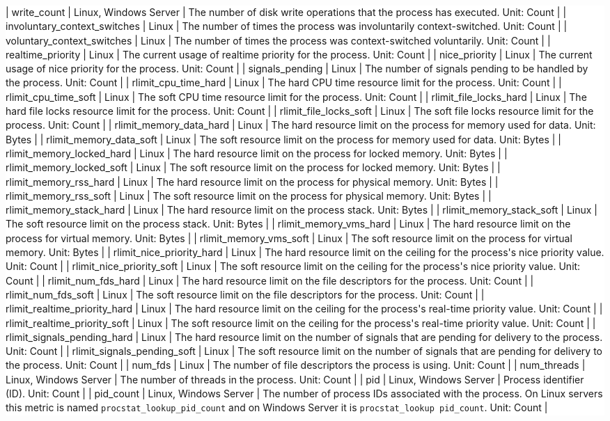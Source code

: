 |  write\_count |  Linux, Windows Server |  The number of disk write operations that the process has executed\. Unit: Count  | 
|  involuntary\_context\_switches |  Linux |  The number of times the process was involuntarily context\-switched\.  Unit: Count  | 
|  voluntary\_context\_switches |  Linux |  The number of times the process was context\-switched voluntarily\.  Unit: Count  | 
|  realtime\_priority |  Linux |  The current usage of realtime priority for the process\. Unit: Count  | 
|  nice\_priority |  Linux |  The current usage of nice priority for the process\. Unit: Count  | 
|  signals\_pending |  Linux |  The number of signals pending to be handled by the process\. Unit: Count  | 
|  rlimit\_cpu\_time\_hard |  Linux |  The hard CPU time resource limit for the process\. Unit: Count  | 
|  rlimit\_cpu\_time\_soft |  Linux |  The soft CPU time resource limit for the process\. Unit: Count  | 
|  rlimit\_file\_locks\_hard |  Linux |  The hard file locks resource limit for the process\. Unit: Count  | 
|  rlimit\_file\_locks\_soft |  Linux |  The soft file locks resource limit for the process\. Unit: Count  | 
|  rlimit\_memory\_data\_hard |  Linux |  The hard resource limit on the process for memory used for data\. Unit: Bytes  | 
|  rlimit\_memory\_data\_soft |  Linux |  The soft resource limit on the process for memory used for data\. Unit: Bytes  | 
|  rlimit\_memory\_locked\_hard |  Linux |  The hard resource limit on the process for locked memory\. Unit: Bytes  | 
|  rlimit\_memory\_locked\_soft |  Linux |  The soft resource limit on the process for locked memory\. Unit: Bytes  | 
|  rlimit\_memory\_rss\_hard |  Linux |  The hard resource limit on the process for physical memory\. Unit: Bytes  | 
|  rlimit\_memory\_rss\_soft |  Linux |  The soft resource limit on the process for physical memory\. Unit: Bytes  | 
|  rlimit\_memory\_stack\_hard |  Linux |  The hard resource limit on the process stack\. Unit: Bytes  | 
|  rlimit\_memory\_stack\_soft |  Linux |  The soft resource limit on the process stack\. Unit: Bytes  | 
|  rlimit\_memory\_vms\_hard |  Linux |  The hard resource limit on the process for virtual memory\. Unit: Bytes  | 
|  rlimit\_memory\_vms\_soft |  Linux |  The soft resource limit on the process for virtual memory\. Unit: Bytes  | 
|  rlimit\_nice\_priority\_hard |  Linux |  The hard resource limit on the ceiling for the process's nice priority value\. Unit: Count  | 
|  rlimit\_nice\_priority\_soft |  Linux |  The soft resource limit on the ceiling for the process's nice priority value\. Unit: Count  | 
|  rlimit\_num\_fds\_hard |  Linux |  The hard resource limit on the file descriptors for the process\. Unit: Count  | 
|  rlimit\_num\_fds\_soft |  Linux |  The soft resource limit on the file descriptors for the process\. Unit: Count  | 
|  rlimit\_realtime\_priority\_hard |  Linux |  The hard resource limit on the ceiling for the process's real\-time priority value\. Unit: Count  | 
|  rlimit\_realtime\_priority\_soft |  Linux |  The soft resource limit on the ceiling for the process's real\-time priority value\. Unit: Count  | 
|  rlimit\_signals\_pending\_hard |  Linux |  The hard resource limit on the number of signals that are pending for delivery to the process\. Unit: Count  | 
|  rlimit\_signals\_pending\_soft |  Linux |  The soft resource limit on the number of signals that are pending for delivery to the process\. Unit: Count  | 
|  num\_fds |  Linux |  The number of file descriptors the process is using\. Unit: Count  | 
|  num\_threads |  Linux, Windows Server |  The number of threads in the process\. Unit: Count  | 
|  pid |  Linux, Windows Server |  Process identifier \(ID\)\. Unit: Count  | 
|  pid\_count |  Linux, Windows Server |  The number of process IDs associated with the process\. On Linux servers this metric is named `procstat_lookup_pid_count` and on Windows Server it is `procstat_lookup pid_count`\. Unit: Count  | 
